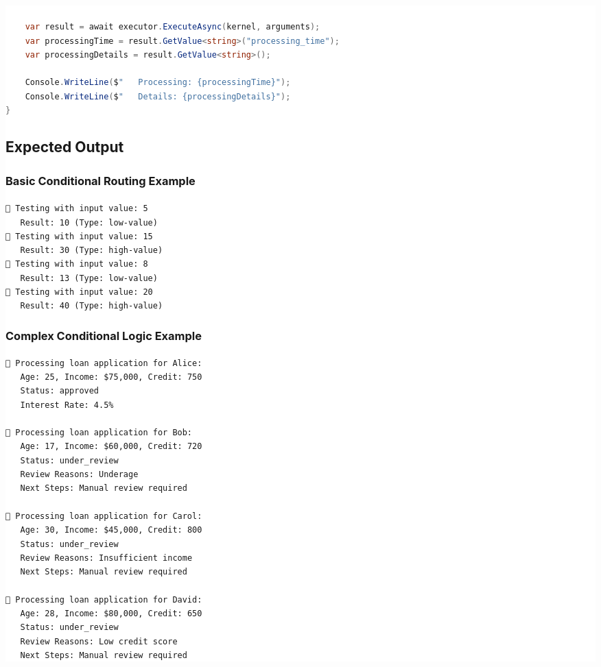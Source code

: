 ```csharp
    
    var result = await executor.ExecuteAsync(kernel, arguments);
    var processingTime = result.GetValue<string>("processing_time");
    var processingDetails = result.GetValue<string>();
    
    Console.WriteLine($"   Processing: {processingTime}");
    Console.WriteLine($"   Details: {processingDetails}");
}
```

## Expected Output

### Basic Conditional Routing Example

```
🧪 Testing with input value: 5
   Result: 10 (Type: low-value)
🧪 Testing with input value: 15
   Result: 30 (Type: high-value)
🧪 Testing with input value: 8
   Result: 13 (Type: low-value)
🧪 Testing with input value: 20
   Result: 40 (Type: high-value)
```

### Complex Conditional Logic Example

```
🏦 Processing loan application for Alice:
   Age: 25, Income: $75,000, Credit: 750
   Status: approved
   Interest Rate: 4.5%

🏦 Processing loan application for Bob:
   Age: 17, Income: $60,000, Credit: 720
   Status: under_review
   Review Reasons: Underage
   Next Steps: Manual review required

🏦 Processing loan application for Carol:
   Age: 30, Income: $45,000, Credit: 800
   Status: under_review
   Review Reasons: Insufficient income
   Next Steps: Manual review required

🏦 Processing loan application for David:
   Age: 28, Income: $80,000, Credit: 650
   Status: under_review
   Review Reasons: Low credit score
   Next Steps: Manual review required
```

